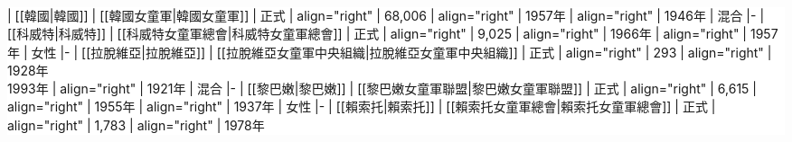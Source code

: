 | [[韓國|韓國]]
| [[韓國女童軍|韓國女童軍]]
| 正式
| align="right" | 68,006
| align="right" | 1957年
| align="right" | 1946年
| 混合
|-
| [[科威特|科威特]]
| [[科威特女童軍總會|科威特女童軍總會]]
| 正式
| align="right" | 9,025
| align="right" | 1966年
| align="right" | 1957年
| 女性
|-
| [[拉脫維亞|拉脫維亞]]
| [[拉脫維亞女童軍中央組織|拉脫維亞女童軍中央組織]]
| 正式
| align="right" | 293
| align="right" | 1928年<br />1993年
| align="right" | 1921年
| 混合
|-
| [[黎巴嫩|黎巴嫩]]
| [[黎巴嫩女童軍聯盟|黎巴嫩女童軍聯盟]]
| 正式
| align="right" | 6,615
| align="right" | 1955年
| align="right" | 1937年
| 女性
|-
| [[賴索托|賴索托]]
| [[賴索托女童軍總會|賴索托女童軍總會]]
| 正式
| align="right" | 1,783
| align="right" | 1978年